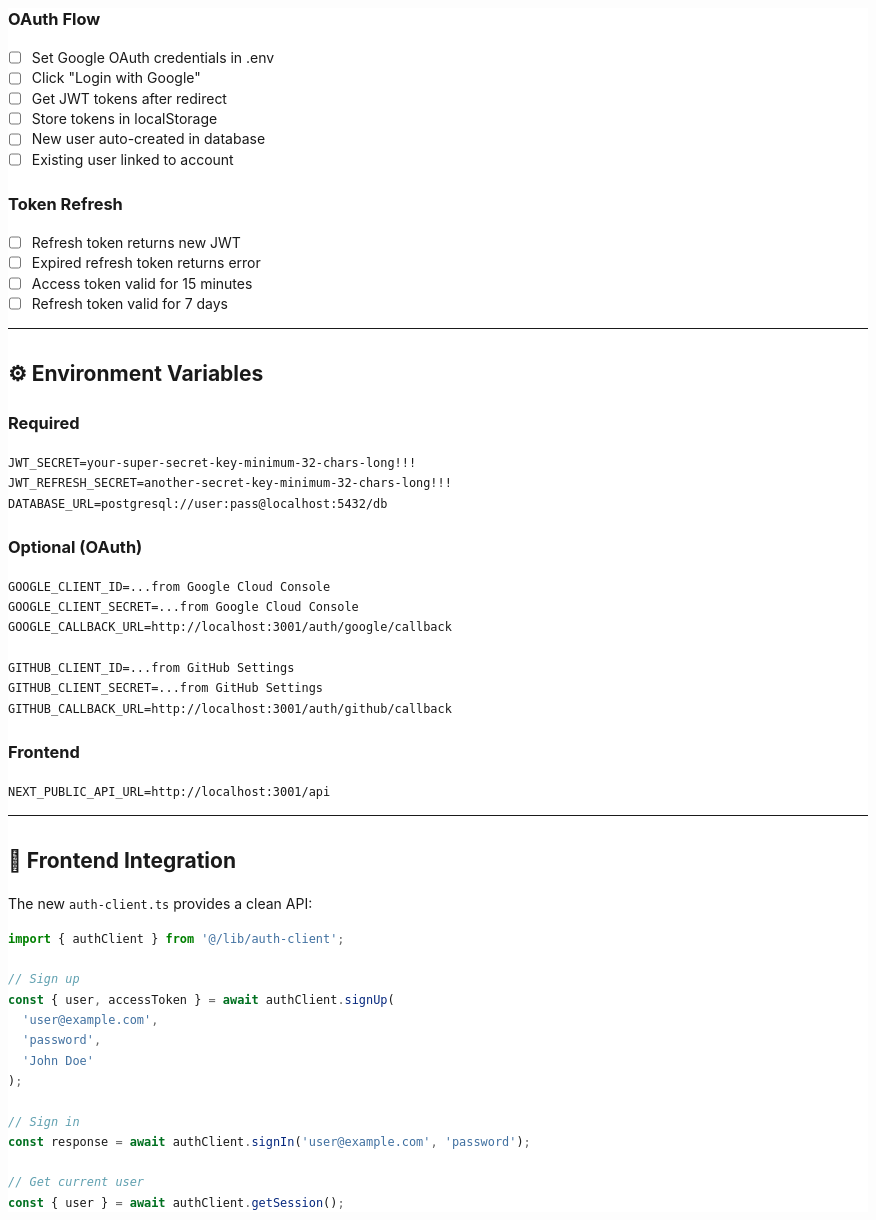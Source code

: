 ### OAuth Flow
- [ ] Set Google OAuth credentials in .env
- [ ] Click "Login with Google"
- [ ] Get JWT tokens after redirect
- [ ] Store tokens in localStorage
- [ ] New user auto-created in database
- [ ] Existing user linked to account

### Token Refresh
- [ ] Refresh token returns new JWT
- [ ] Expired refresh token returns error
- [ ] Access token valid for 15 minutes
- [ ] Refresh token valid for 7 days

---

## ⚙️ Environment Variables

### Required
```env
JWT_SECRET=your-super-secret-key-minimum-32-chars-long!!!
JWT_REFRESH_SECRET=another-secret-key-minimum-32-chars-long!!!
DATABASE_URL=postgresql://user:pass@localhost:5432/db
```

### Optional (OAuth)
```env
GOOGLE_CLIENT_ID=...from Google Cloud Console
GOOGLE_CLIENT_SECRET=...from Google Cloud Console
GOOGLE_CALLBACK_URL=http://localhost:3001/auth/google/callback

GITHUB_CLIENT_ID=...from GitHub Settings
GITHUB_CLIENT_SECRET=...from GitHub Settings
GITHUB_CALLBACK_URL=http://localhost:3001/auth/github/callback
```

### Frontend
```env
NEXT_PUBLIC_API_URL=http://localhost:3001/api
```

---

## 🔄 Frontend Integration

The new `auth-client.ts` provides a clean API:

```typescript
import { authClient } from '@/lib/auth-client';

// Sign up
const { user, accessToken } = await authClient.signUp(
  'user@example.com',
  'password',
  'John Doe'
);

// Sign in
const response = await authClient.signIn('user@example.com', 'password');

// Get current user
const { user } = await authClient.getSession();

```